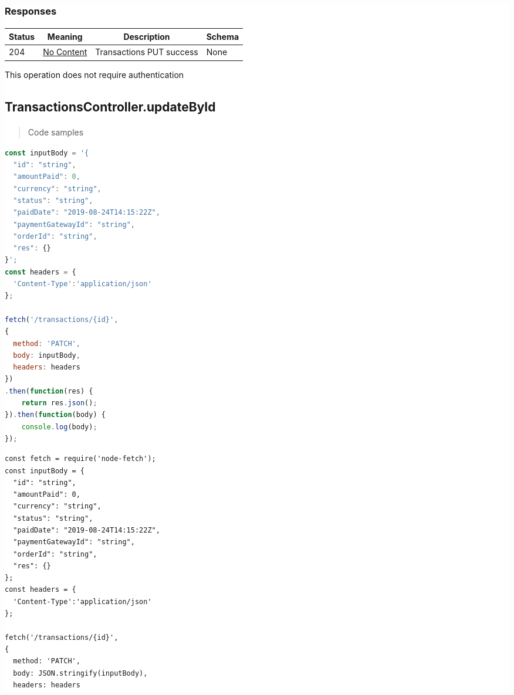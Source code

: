 <h3 id="transactionscontroller.replacebyid-responses">Responses</h3>

| Status | Meaning                                                         | Description              | Schema |
| ------ | --------------------------------------------------------------- | ------------------------ | ------ |
| 204    | [No Content](https://tools.ietf.org/html/rfc7231#section-6.3.5) | Transactions PUT success | None   |

<aside class="success">
This operation does not require authentication
</aside>

## TransactionsController.updateById

<a id="opIdTransactionsController.updateById"></a>

> Code samples

```javascript
const inputBody = '{
  "id": "string",
  "amountPaid": 0,
  "currency": "string",
  "status": "string",
  "paidDate": "2019-08-24T14:15:22Z",
  "paymentGatewayId": "string",
  "orderId": "string",
  "res": {}
}';
const headers = {
  'Content-Type':'application/json'
};

fetch('/transactions/{id}',
{
  method: 'PATCH',
  body: inputBody,
  headers: headers
})
.then(function(res) {
    return res.json();
}).then(function(body) {
    console.log(body);
});

```

```javascript--nodejs
const fetch = require('node-fetch');
const inputBody = {
  "id": "string",
  "amountPaid": 0,
  "currency": "string",
  "status": "string",
  "paidDate": "2019-08-24T14:15:22Z",
  "paymentGatewayId": "string",
  "orderId": "string",
  "res": {}
};
const headers = {
  'Content-Type':'application/json'
};

fetch('/transactions/{id}',
{
  method: 'PATCH',
  body: JSON.stringify(inputBody),
  headers: headers
```